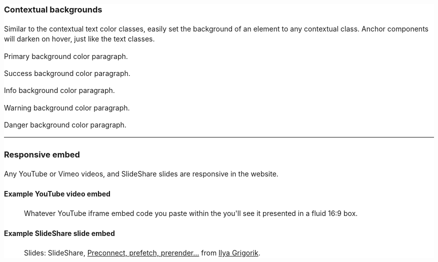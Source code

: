 ### Contextual backgrounds

Similar to the contextual text color classes, easily set the background of an element to any contextual class. Anchor components will darken on hover, just like the text classes.

<p class="bg-primary">Primary background color paragraph.</p>
<p class="bg-success">Success background color paragraph.</p>
<p class="bg-info">Info background color paragraph.</p>
<p class="bg-warning">Warning background color paragraph.</p>
<p class="bg-danger">Danger background color paragraph.</p>

---

### Responsive embed

Any YouTube or Vimeo videos, and SlideShare slides are responsive in the website.

#### Example YouTube video embed

<figure>
  
  <iframe width="560" height="315" src="//www.youtube.com/embed/Y1xs_xPb46M?rel=0&amp;hd=1&amp;theme=light" frameborder="0" allowfullscreen></iframe>
  <figcaption>Whatever YouTube iframe embed code you paste within the you'll see it presented in a fluid 16:9 box.</figcaption>
</figure>

#### Example SlideShare slide embed

<figure>
  <iframe src="//www.slideshare.net/slideshow/embed_code/45418162" width="510" height="420" frameborder="0" marginwidth="0" marginheight="0" scrolling="no" style="border:1px solid #CCC; border-width:1px; margin-bottom:5px; max-width: 100%;" allowfullscreen> </iframe>

  <figcaption>Slides: SlideShare, <a href="//docs.google.com/presentation/d/18zlAdKAxnc51y_kj-6sWLmnjl6TLnaru_WH0LJTjP-o/present?slide=id.p19">Preconnect, prefetch, prerender...</a> from <a href="//twitter.com/igrigorik">Ilya Grigorik</a>.</figcaption>
</figure>
